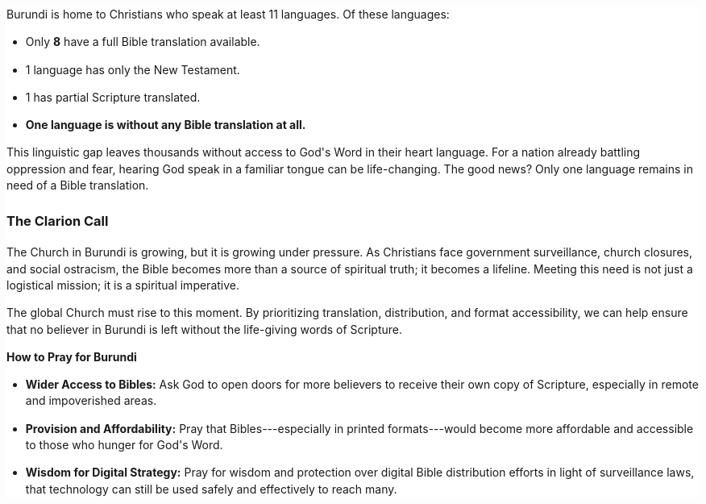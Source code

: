 Burundi is home to Christians who speak at least 11 languages. Of these
languages:

- Only **8** have a full Bible translation available.

- 1 language has only the New Testament.

- 1 has partial Scripture translated.

- **One language is without any Bible translation at all.**

This linguistic gap leaves thousands without access to God's Word in
their heart language. For a nation already battling oppression and fear,
hearing God speak in a familiar tongue can be life-changing. The good
news? Only one language remains in need of a Bible translation.

### The Clarion Call

The Church in Burundi is growing, but it is growing under pressure. As
Christians face government surveillance, church closures, and social
ostracism, the Bible becomes more than a source of spiritual truth; it
becomes a lifeline. Meeting this need is not just a logistical mission;
it is a spiritual imperative.

The global Church must rise to this moment. By prioritizing translation,
distribution, and format accessibility, we can help ensure that no
believer in Burundi is left without the life-giving words of Scripture.

**How to Pray for Burundi**

- **Wider Access to Bibles:** Ask God to open doors for more believers
  to receive their own copy of Scripture, especially in remote and
  impoverished areas.

- **Provision and Affordability:** Pray that Bibles---especially in
  printed formats---would become more affordable and accessible to those
  who hunger for God's Word.

- **Wisdom for Digital Strategy:** Pray for wisdom and protection over
  digital Bible distribution efforts in light of surveillance laws, that
  technology can still be used safely and effectively to reach many.


